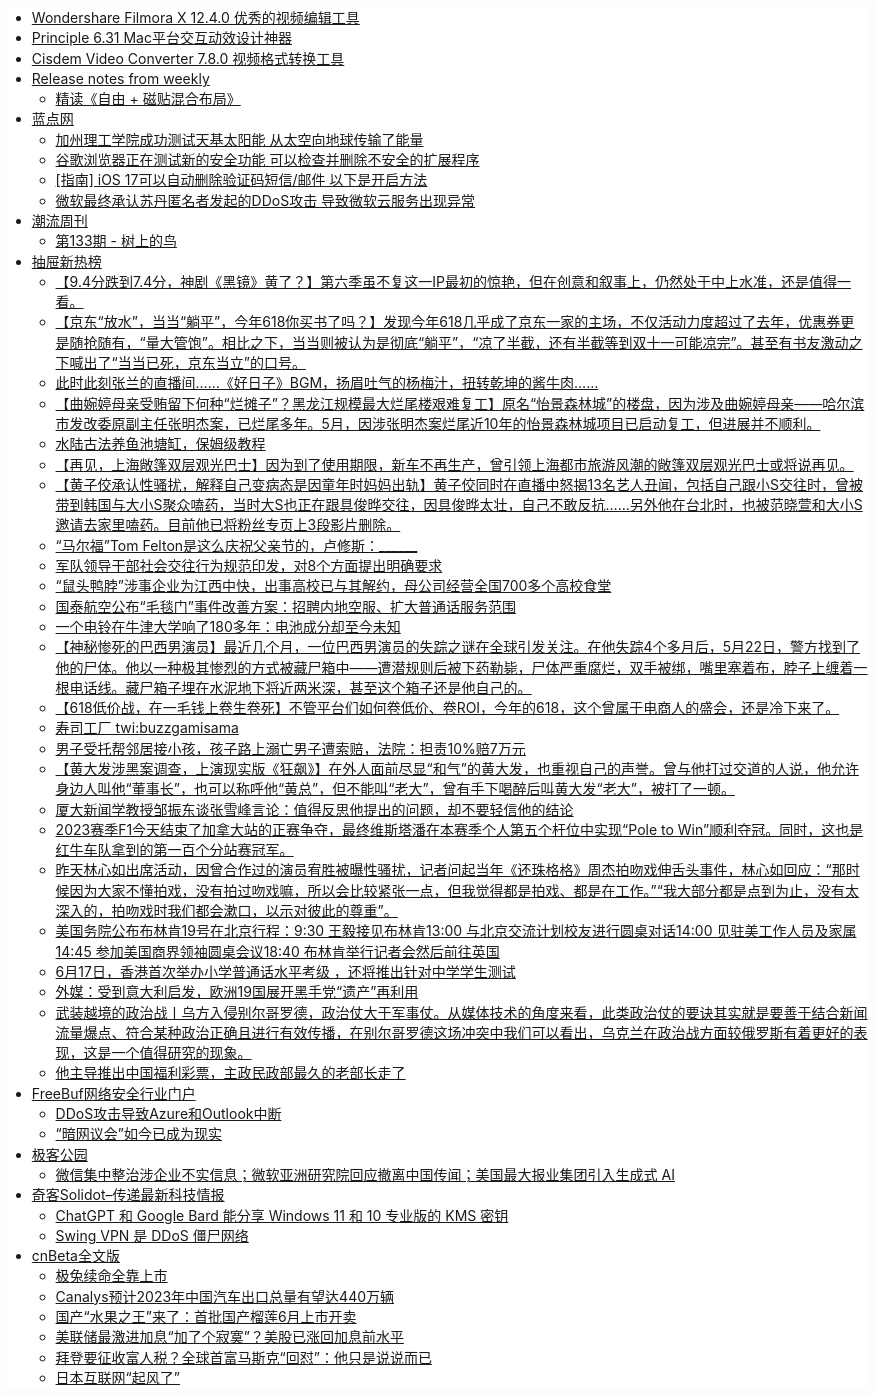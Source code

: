   - [Wondershare Filmora X 12.4.0 优秀的视频编辑工具](https://xclient.info/s/filmora.html)
  - [Principle 6.31 Mac平台交互动效设计神器](https://xclient.info/s/principle.html)
  - [Cisdem Video Converter 7.8.0 视频格式转换工具](https://xclient.info/s/cisdem-video-converter.html)
- [Release notes from weekly](https://github.com/ascoders/weekly/releases)
  - [精读《自由 + 磁贴混合布局》](https://github.com/ascoders/weekly/releases/tag/281)
- [蓝点网](https://www.landiannews.com)
  - [加州理工学院成功测试天基太阳能 从太空向地球传输了能量](https://www.landiannews.com/archives/99182.html)
  - [谷歌浏览器正在测试新的安全功能 可以检查并删除不安全的扩展程序](https://www.landiannews.com/archives/99189.html)
  - [[指南] iOS 17可以自动删除验证码短信/邮件 以下是开启方法](https://www.landiannews.com/archives/99184.html)
  - [微软最终承认苏丹匿名者发起的DDoS攻击 导致微软云服务出现异常](https://www.landiannews.com/archives/99172.html)
- [潮流周刊](https://weekly.tw93.fun/)
  - [第133期 - 树上的鸟](https://weekly.tw93.fun/posts/133-%E6%A0%91%E4%B8%8A%E7%9A%84%E9%B8%9F/)
- [抽屉新热榜](http://www.chouti.com)
  - [【9.4分跌到7.4分，神剧《黑镜》黄了？】第六季虽不复这一IP最初的惊艳，但在创意和叙事上，仍然处于中上水准，还是值得一看。](https://dig.chouti.com/link/39014893)
  - [【京东“放水”，当当“躺平”，今年618你买书了吗？】发现今年618几乎成了京东一家的主场，不仅活动力度超过了去年，优惠券更是随抢随有，“量大管饱”。相比之下，当当则被认为是彻底“躺平”，“凉了半截，还有半截等到双十一可能凉完”。甚至有书友激动之下喊出了“当当已死，京东当立”的口号。](https://dig.chouti.com/link/39014267)
  - [此时此刻张兰的直播间……《好日子》BGM，扬眉吐气的杨梅汁，扭转乾坤的酱牛肉……](https://dig.chouti.com/link/39014723)
  - [【曲婉婷母亲受贿留下何种“烂摊子”？黑龙江规模最大烂尾楼艰难复工】原名“怡景森林城”的楼盘，因为涉及曲婉婷母亲——哈尔滨市发改委原副主任张明杰案，已烂尾多年。5月，因涉张明杰案烂尾近10年的怡景森林城项目已启动复工，但进展并不顺利。](https://dig.chouti.com/link/39014290)
  - [水陆古法养鱼池塘缸，保姆级教程](https://dig.chouti.com/link/39014092)
  - [【再见，上海敞篷双层观光巴士】因为到了使用期限，新车不再生产，曾引领上海都市旅游风潮的敞篷双层观光巴士或将说再见。](https://dig.chouti.com/link/39013855)
  - [【黄子佼承认性骚扰，解释自己变病态是因童年时妈妈出轨】黄子佼同时在直播中怒揭13名艺人丑闻，包括自己跟小S交往时，曾被带到韩国与大小S聚众嗑药，当时大S也正在跟具俊晔交往，因具俊晔太壮，自己不敢反抗……另外他在台北时，也被范晓萱和大小S邀请去家里嗑药。目前他已将粉丝专页上3段影片删除。](https://dig.chouti.com/link/39013701)
  - [“马尔福”Tom Felton是这么庆祝父亲节的，卢修斯：______](https://dig.chouti.com/link/39010966)
  - [军队领导干部社会交往行为规范印发，对8个方面提出明确要求](https://dig.chouti.com/link/39011202)
  - [“鼠头鸭脖”涉事企业为江西中快，出事高校已与其解约，母公司经营全国700多个高校食堂](https://dig.chouti.com/link/39013293)
  - [国泰航空公布“毛毯门”事件改善方案：招聘内地空服、扩大普通话服务范围](https://dig.chouti.com/link/39012972)
  - [一个电铃在牛津大学响了180多年：电池成分却至今未知](https://dig.chouti.com/link/39011191)
  - [【神秘惨死的巴西男演员】最近几个月，一位巴西男演员的失踪之谜在全球引发关注。在他失踪4个多月后，5月22日，警方找到了他的尸体。他以一种极其惨烈的方式被藏尸箱中——遭潜规则后被下药勒毙，尸体严重腐烂，双手被绑，嘴里塞着布，脖子上缠着一根电话线。藏尸箱子埋在水泥地下将近两米深，甚至这个箱子还是他自己的。](https://dig.chouti.com/link/39012488)
  - [【618低价战，在一毛钱上卷生卷死】不管平台们如何卷低价、卷ROI，今年的618，这个曾属于电商人的盛会，还是冷下来了。](https://dig.chouti.com/link/39011746)
  - [寿司工厂  twi:buzzgamisama](https://dig.chouti.com/link/39011567)
  - [男子受托帮邻居接小孩，孩子路上溺亡男子遭索赔，法院：担责10%赔7万元](https://dig.chouti.com/link/39011653)
  - [【黄大发涉黑案调查，上演现实版《狂飙》】在外人面前尽显“和气”的黄大发，也重视自己的声誉。曾与他打过交道的人说，他允许身边人叫他“董事长”，也可以称呼他“黄总”，但不能叫“老大”，曾有手下喝醉后叫黄大发“老大”，被打了一顿。](https://dig.chouti.com/link/39010540)
  - [厦大新闻学教授邹振东谈张雪峰言论：值得反思他提出的问题，却不要轻信他的结论](https://dig.chouti.com/link/39010933)
  - [2023赛季F1今天结束了加拿大站的正赛争夺，最终维斯塔潘在本赛季个人第五个杆位中实现“Pole to Win”顺利夺冠。同时，这也是红牛车队拿到的第一百个分站赛冠军。](https://dig.chouti.com/link/39011741)
  - [昨天林心如出席活动，因曾合作过的演员宥胜被曝性骚扰，记者问起当年《还珠格格》周杰拍吻戏伸舌头事件，林心如回应：“那时候因为大家不懂拍戏，没有拍过吻戏嘛，所以会比较紧张一点，但我觉得都是拍戏、都是在工作。”“我大部分都是点到为止，没有太深入的，拍吻戏时我们都会漱口，以示对彼此的尊重”。](https://dig.chouti.com/link/39011602)
  - [美国务院公布布林肯19号在北京行程：9:30 王毅接见布林肯13:00 与北京交流计划校友进行圆桌对话14:00 见驻美工作人员及家属14:45 参加美国商界领袖圆桌会议18:40 布林肯举行记者会然后前往英国](https://dig.chouti.com/link/39011133)
  - [6月17日，香港首次举办小学普通话水平考级  ，还将推出针对中学学生测试](https://dig.chouti.com/link/39010487)
  - [外媒：受到意大利启发，欧洲19国展开黑手党“遗产”再利用](https://dig.chouti.com/link/39010839)
  - [武装越境的政治战丨乌方入侵别尔哥罗德，政治仗大于军事仗。从媒体技术的角度来看，此类政治仗的要诀其实就是要善于结合新闻流量爆点、符合某种政治正确且进行有效传播，在别尔哥罗德这场冲突中我们可以看出，乌克兰在政治战方面较俄罗斯有着更好的表现，这是一个值得研究的现象。](https://dig.chouti.com/link/39011008)
  - [他主导推出中国福利彩票，主政民政部最久的老部长走了](https://dig.chouti.com/link/39010546)
- [FreeBuf网络安全行业门户](https://www.freebuf.com)
  - [DDoS攻击导致Azure和Outlook中断](https://www.freebuf.com/news/369816.html)
  - [“暗网议会”如今已成为现实](https://www.freebuf.com/news/369813.html)
- [极客公园](http://mainssl.geekpark.net/rss.rss)
  - [微信集中整治涉企业不实信息；微软亚洲研究院回应撤离中国传闻；美国最大报业集团引入生成式 AI](http://www.geekpark.net/news/320817)
- [奇客Solidot–传递最新科技情报](https://www.solidot.org)
  - [ChatGPT 和 Google Bard 能分享 Windows 11 和 10 专业版的 KMS 密钥](https://www.solidot.org/story?sid=75279)
  - [Swing VPN 是 DDoS 僵尸网络](https://www.solidot.org/story?sid=75278)
- [cnBeta全文版](https://m.cnbeta.com.tw/)
  - [极兔续命全靠上市](https://m.cnbeta.com.tw/view/1366109.htm)
  - [Canalys预计2023年中国汽车出口总量有望达440万辆](https://m.cnbeta.com.tw/view/1366107.htm)
  - [国产“水果之王”来了：首批国产榴莲6月上市开卖](https://m.cnbeta.com.tw/view/1366095.htm)
  - [美联储最激进加息“加了个寂寞”？美股已涨回加息前水平](https://m.cnbeta.com.tw/view/1366093.htm)
  - [拜登要征收富人税？全球首富马斯克“回怼”：他只是说说而已](https://m.cnbeta.com.tw/view/1366091.htm)
  - [日本互联网“起风了”](https://m.cnbeta.com.tw/view/1366089.htm)